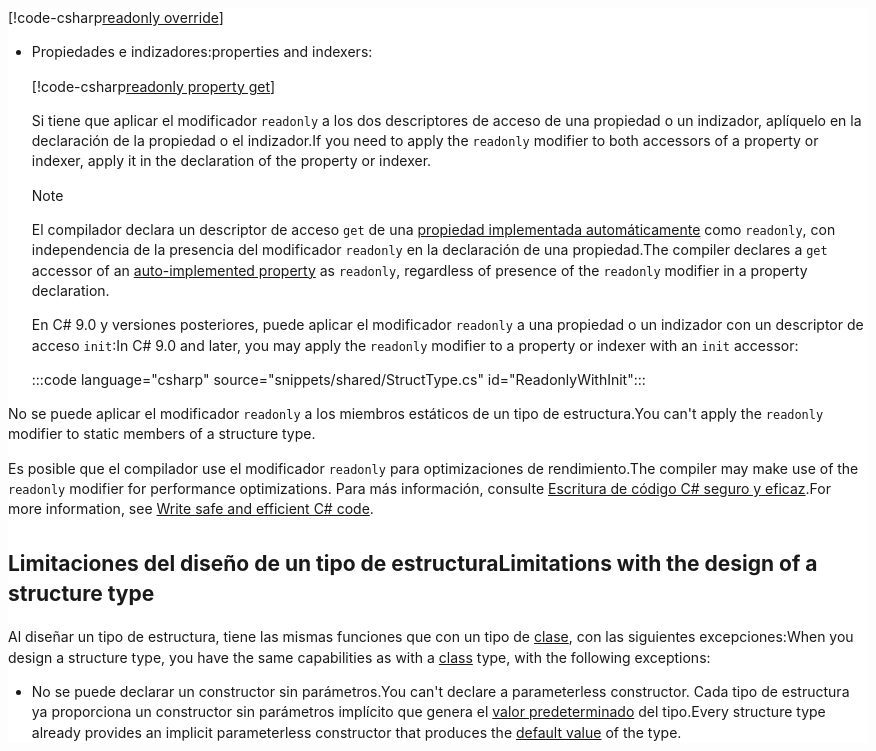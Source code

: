   [!code-csharp[readonly override](snippets/shared/StructType.cs#ReadonlyOverride)]

- <span data-ttu-id="cb1eb-138">Propiedades e indizadores:</span><span class="sxs-lookup"><span data-stu-id="cb1eb-138">properties and indexers:</span></span>

  [!code-csharp[readonly property get](snippets/shared/StructType.cs#ReadonlyProperty)]

  <span data-ttu-id="cb1eb-139">Si tiene que aplicar el modificador `readonly` a los dos descriptores de acceso de una propiedad o un indizador, aplíquelo en la declaración de la propiedad o el indizador.</span><span class="sxs-lookup"><span data-stu-id="cb1eb-139">If you need to apply the `readonly` modifier to both accessors of a property or indexer, apply it in the declaration of the property or indexer.</span></span>

  > [!NOTE]
  > <span data-ttu-id="cb1eb-140">El compilador declara un descriptor de acceso `get` de una [propiedad implementada automáticamente](../../programming-guide/classes-and-structs/auto-implemented-properties.md) como `readonly`, con independencia de la presencia del modificador `readonly` en la declaración de una propiedad.</span><span class="sxs-lookup"><span data-stu-id="cb1eb-140">The compiler declares a `get` accessor of an [auto-implemented property](../../programming-guide/classes-and-structs/auto-implemented-properties.md) as `readonly`, regardless of presence of the `readonly` modifier in a property declaration.</span></span>

  <span data-ttu-id="cb1eb-141">En C# 9.0 y versiones posteriores, puede aplicar el modificador `readonly` a una propiedad o un indizador con un descriptor de acceso `init`:</span><span class="sxs-lookup"><span data-stu-id="cb1eb-141">In C# 9.0 and later, you may apply the `readonly` modifier to a property or indexer with an `init` accessor:</span></span>

  :::code language="csharp" source="snippets/shared/StructType.cs" id="ReadonlyWithInit":::

<span data-ttu-id="cb1eb-142">No se puede aplicar el modificador `readonly` a los miembros estáticos de un tipo de estructura.</span><span class="sxs-lookup"><span data-stu-id="cb1eb-142">You can't apply the `readonly` modifier to static members of a structure type.</span></span>

<span data-ttu-id="cb1eb-143">Es posible que el compilador use el modificador `readonly` para optimizaciones de rendimiento.</span><span class="sxs-lookup"><span data-stu-id="cb1eb-143">The compiler may make use of the `readonly` modifier for performance optimizations.</span></span> <span data-ttu-id="cb1eb-144">Para más información, consulte [Escritura de código C# seguro y eficaz](../../write-safe-efficient-code.md).</span><span class="sxs-lookup"><span data-stu-id="cb1eb-144">For more information, see [Write safe and efficient C# code](../../write-safe-efficient-code.md).</span></span>

## <a name="limitations-with-the-design-of-a-structure-type"></a><span data-ttu-id="cb1eb-145">Limitaciones del diseño de un tipo de estructura</span><span class="sxs-lookup"><span data-stu-id="cb1eb-145">Limitations with the design of a structure type</span></span>

<span data-ttu-id="cb1eb-146">Al diseñar un tipo de estructura, tiene las mismas funciones que con un tipo de [clase](../keywords/class.md), con las siguientes excepciones:</span><span class="sxs-lookup"><span data-stu-id="cb1eb-146">When you design a structure type, you have the same capabilities as with a [class](../keywords/class.md) type, with the following exceptions:</span></span>

- <span data-ttu-id="cb1eb-147">No se puede declarar un constructor sin parámetros.</span><span class="sxs-lookup"><span data-stu-id="cb1eb-147">You can't declare a parameterless constructor.</span></span> <span data-ttu-id="cb1eb-148">Cada tipo de estructura ya proporciona un constructor sin parámetros implícito que genera el [valor predeterminado](default-values.md) del tipo.</span><span class="sxs-lookup"><span data-stu-id="cb1eb-148">Every structure type already provides an implicit parameterless constructor that produces the [default value](default-values.md) of the type.</span></span>
